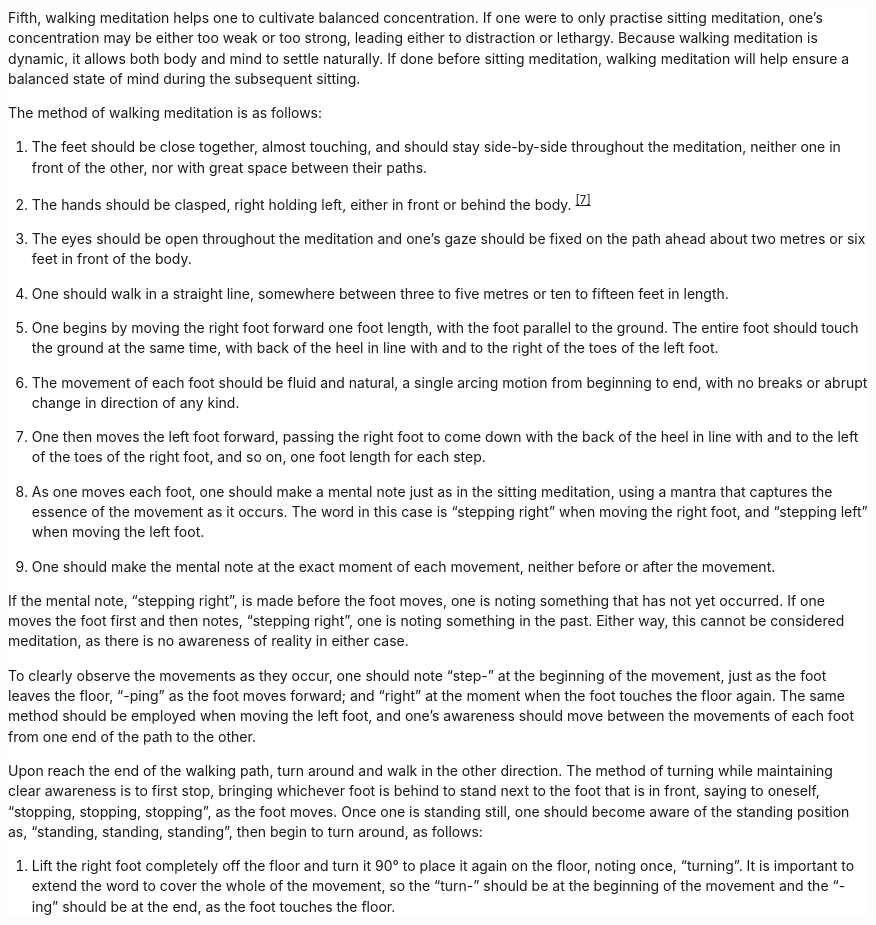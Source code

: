 Fifth, walking meditation helps one to cultivate balanced concentration. If one were to only practise sitting meditation, one’s concentration may be either too weak or too strong, leading either to distraction or lethargy. Because walking meditation is dynamic, it allows both body and mind to settle naturally. If done before sitting meditation, walking meditation will help ensure a balanced state of mind during the subsequent sitting.

The method of walking meditation is as follows:

1. The feet should be close together, almost touching, and should stay side-by-side throughout the meditation, neither one in front of the other, nor with great space between their paths.

2. The hands should be clasped, right holding left, either in front or behind the body. <sup><a href="#fn7" id="r7">[7]</a></sup>

3. The eyes should be open throughout the meditation and one’s gaze should be fixed on the path ahead about two metres or six feet in front of the body.

4. One should walk in a straight line, somewhere between three to five metres or ten to fifteen feet in length.

5. One begins by moving the right foot forward one foot length, with the foot parallel to the ground. The entire foot should touch the ground at the same time, with back of the heel in line with and to the right of the toes of the left foot.

6. The movement of each foot should be fluid and natural, a single arcing motion from beginning to end, with no breaks or abrupt change in direction of any kind.

7. One then moves the left foot forward, passing the right foot to come down with the back of the heel in line with and to the left of the toes of the right foot, and so on, one foot length for each step.

8. As one moves each foot, one should make a mental note just as in the sitting meditation, using a mantra that captures the essence of the movement as it occurs. The word in this case is “stepping right” when moving the right foot, and “stepping left” when moving the left foot.

9. One should make the mental note at the exact moment of each movement, neither before or after the movement.

If the mental note, “stepping right”, is made before the foot moves, one is noting something that has not yet occurred. If one moves the foot first and then notes, “stepping right”, one is noting something in the past. Either way, this cannot be considered meditation, as there is no awareness of reality in either case.

To clearly observe the movements as they occur, one should note “step-” at the beginning of the movement, just as the foot leaves the floor, “-ping” as the foot moves forward; and “right” at the moment when the foot touches the floor again. The same method should be employed when moving the left foot, and one’s awareness should move between the movements of each foot from one end of the path to the other.

Upon reach the end of the walking path, turn around and walk in the other direction. The method of turning while maintaining clear awareness is to first stop, bringing whichever foot is behind to stand next to the foot that is in front, saying to oneself, “stopping, stopping, stopping”, as the foot moves. Once one is standing still, one should become aware of the standing position as, “standing, standing, standing”, then begin to turn around, as follows:

1. Lift the right foot completely off the floor and turn it 90° to place it again on the floor, noting once, “turning”. It is important to extend the word to cover the whole of the movement, so the “turn-” should be at the beginning of the movement and the “-ing” should be at the end, as the foot touches the floor.
